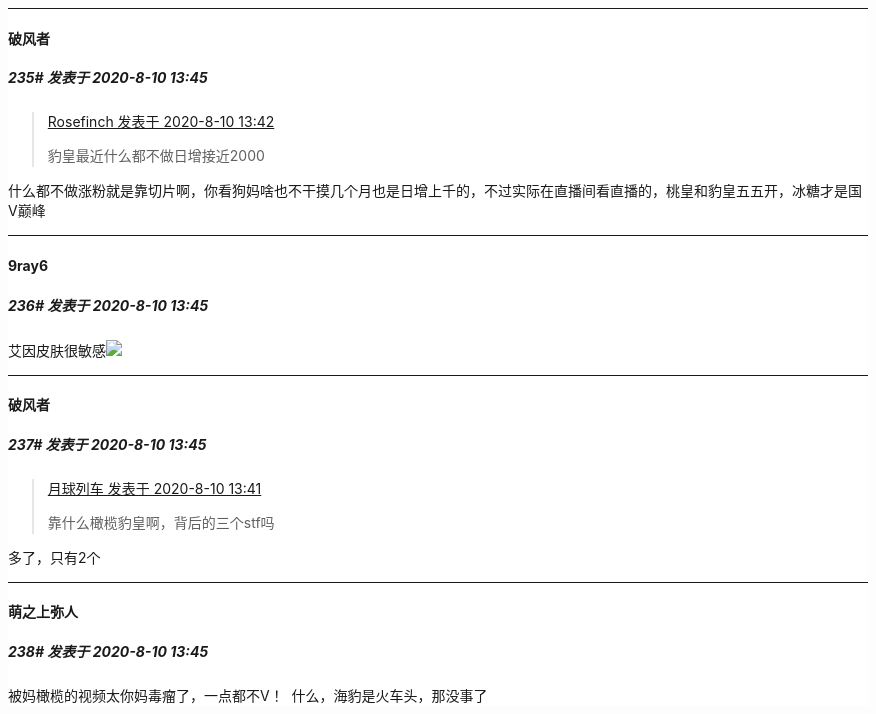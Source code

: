 

-----

####  破风者  
##### 235#       发表于 2020-8-10 13:45



<blockquote><a href="httphttps://bbs.saraba1st.com/2b/forum.php?mod=redirect&amp;goto=findpost&amp;pid=48380170&amp;ptid=1949964" target="_blank">Rosefinch 发表于 2020-8-10 13:42</a>

豹皇最近什么都不做日增接近2000</blockquote>
什么都不做涨粉就是靠切片啊，你看狗妈啥也不干摸几个月也是日增上千的，不过实际在直播间看直播的，桃皇和豹皇五五开，冰糖才是国V巅峰







-----

####  9ray6  
##### 236#       发表于 2020-8-10 13:45




艾因皮肤很敏感<img src="https://static.saraba1st.com/image/smiley/face2017/050.png" referrerpolicy="no-referrer">







-----

####  破风者  
##### 237#       发表于 2020-8-10 13:45



<blockquote><a href="httphttps://bbs.saraba1st.com/2b/forum.php?mod=redirect&amp;goto=findpost&amp;pid=48380158&amp;ptid=1949964" target="_blank">月球列车 发表于 2020-8-10 13:41</a>

靠什么橄榄豹皇啊，背后的三个stf吗</blockquote>
多了，只有2个







-----

####  萌之上弥人  
##### 238#       发表于 2020-8-10 13:45




被妈橄榄的视频太你妈毒瘤了，一点都不V！  什么，海豹是火车头，那没事了

